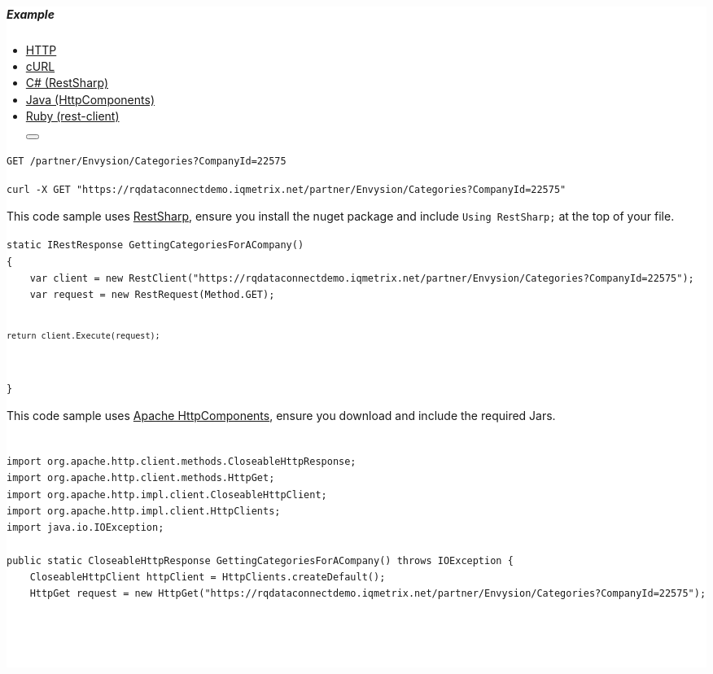 

<h5>Example</h5>

<ul class="nav nav-tabs">
    <li class="active"><a href="#http-getting-categories-for-a-company" data-toggle="tab">HTTP</a></li>
    <li><a href="#curl-getting-categories-for-a-company" data-toggle="tab">cURL</a></li>
    <li><a href="#csharp-getting-categories-for-a-company" data-toggle="tab">C# (RestSharp)</a></li>
    <li><a href="#java-getting-categories-for-a-company" data-toggle="tab">Java (HttpComponents)</a></li>
    <li><a href="#ruby-getting-categories-for-a-company" data-toggle="tab">Ruby (rest-client)</a></li>
    <button id="copy-getting-categories-for-a-company" class="copy-button btn btn-default btn-sm" data-clipboard-action="copy" data-clipboard-target="#http-code-getting-categories-for-a-company"><i class="fa fa-clipboard" title="Copy to Clipboard"></i></button>
</ul>
<div class="tab-content"> 
    <div role="tabpanel" class="tab-pane active" id="http-getting-categories-for-a-company">
<pre id="http-code-getting-categories-for-a-company"><code class="language-http">GET /partner/Envysion/Categories?CompanyId=22575
</code><code class="language-csharp"></code></pre>
    </div>
    <div role="tabpanel" class="tab-pane" id="curl-getting-categories-for-a-company">
<pre id="curl-code-getting-categories-for-a-company"><code class="language-http">curl -X GET "https://rqdataconnectdemo.iqmetrix.net/partner/Envysion/Categories?CompanyId=22575"</code></pre>
    </div>
    <div role="tabpanel" class="tab-pane" id="csharp-getting-categories-for-a-company">
        This code sample uses <a href="http://restsharp.org/">RestSharp</a>, ensure you install the nuget package and include <code>Using RestSharp;</code> at the top of your file.
<pre id="csharp-code-getting-categories-for-a-company"><code class="language-csharp">static IRestResponse GettingCategoriesForACompany()
{
    var client = new RestClient("https://rqdataconnectdemo.iqmetrix.net/partner/Envysion/Categories?CompanyId=22575");
    var request = new RestRequest(Method.GET);
     

    

    return client.Execute(request);
}</code></pre>
    </div>
    <div role="tabpanel" class="tab-pane" id="java-getting-categories-for-a-company">
        This code sample uses <a href="https://hc.apache.org/">Apache HttpComponents</a>, ensure you download and include the required Jars.
<pre id="java-code-getting-categories-for-a-company"><code class="language-java">
import org.apache.http.client.methods.CloseableHttpResponse;
import org.apache.http.client.methods.HttpGet;
import org.apache.http.impl.client.CloseableHttpClient;
import org.apache.http.impl.client.HttpClients;
import java.io.IOException;

public static CloseableHttpResponse GettingCategoriesForACompany() throws IOException {
    CloseableHttpClient httpClient = HttpClients.createDefault();
    HttpGet request = new HttpGet("https://rqdataconnectdemo.iqmetrix.net/partner/Envysion/Categories?CompanyId=22575");
     